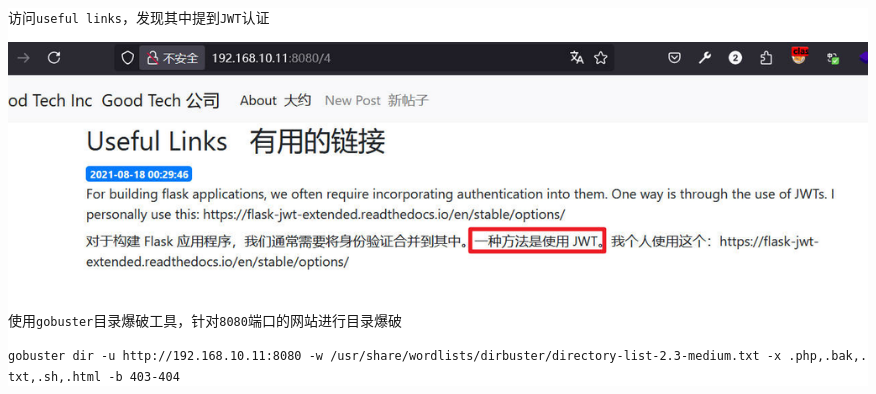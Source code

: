 访问`useful links`，发现其中提到`JWT`认证

![](./pic-snakeoil/15.jpg)

使用`gobuster`目录爆破工具，针对`8080`端口的网站进行目录爆破

```shell
gobuster dir -u http://192.168.10.11:8080 -w /usr/share/wordlists/dirbuster/directory-list-2.3-medium.txt -x .php,.bak,.txt,.sh,.html -b 403-404
```
